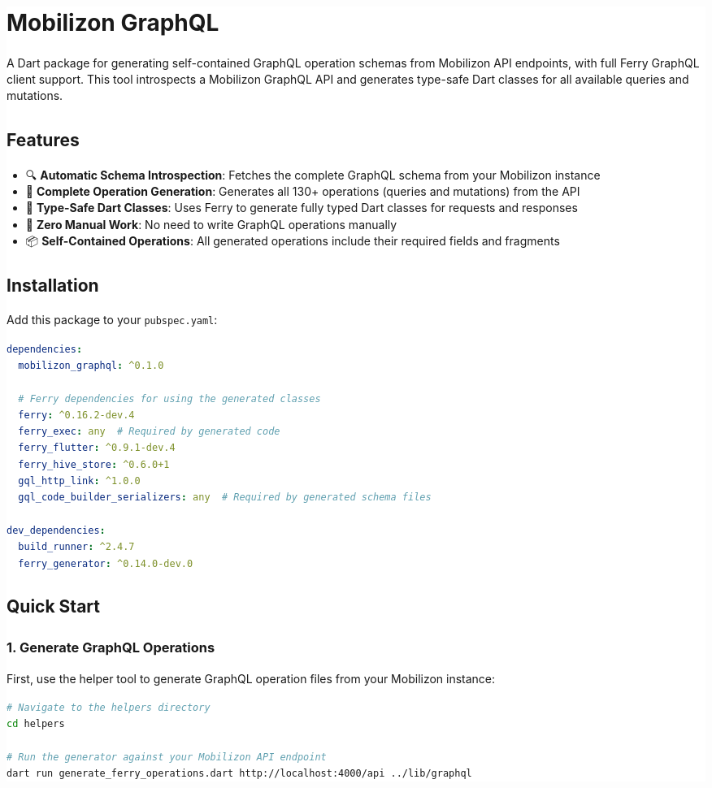 # Mobilizon GraphQL

A Dart package for generating self-contained GraphQL operation schemas from Mobilizon API endpoints, with full Ferry GraphQL client support. This tool introspects a Mobilizon GraphQL API and generates type-safe Dart classes for all available queries and mutations.

## Features

- 🔍 **Automatic Schema Introspection**: Fetches the complete GraphQL schema from your Mobilizon instance
- 📝 **Complete Operation Generation**: Generates all 130+ operations (queries and mutations) from the API
- 🎯 **Type-Safe Dart Classes**: Uses Ferry to generate fully typed Dart classes for requests and responses
- 🚀 **Zero Manual Work**: No need to write GraphQL operations manually
- 📦 **Self-Contained Operations**: All generated operations include their required fields and fragments

## Installation

Add this package to your `pubspec.yaml`:

```yaml
dependencies:
  mobilizon_graphql: ^0.1.0
  
  # Ferry dependencies for using the generated classes
  ferry: ^0.16.2-dev.4
  ferry_exec: any  # Required by generated code
  ferry_flutter: ^0.9.1-dev.4
  ferry_hive_store: ^0.6.0+1
  gql_http_link: ^1.0.0
  gql_code_builder_serializers: any  # Required by generated schema files

dev_dependencies:
  build_runner: ^2.4.7
  ferry_generator: ^0.14.0-dev.0
```

## Quick Start

### 1. Generate GraphQL Operations

First, use the helper tool to generate GraphQL operation files from your Mobilizon instance:

```bash
# Navigate to the helpers directory
cd helpers

# Run the generator against your Mobilizon API endpoint
dart run generate_ferry_operations.dart http://localhost:4000/api ../lib/graphql
```
